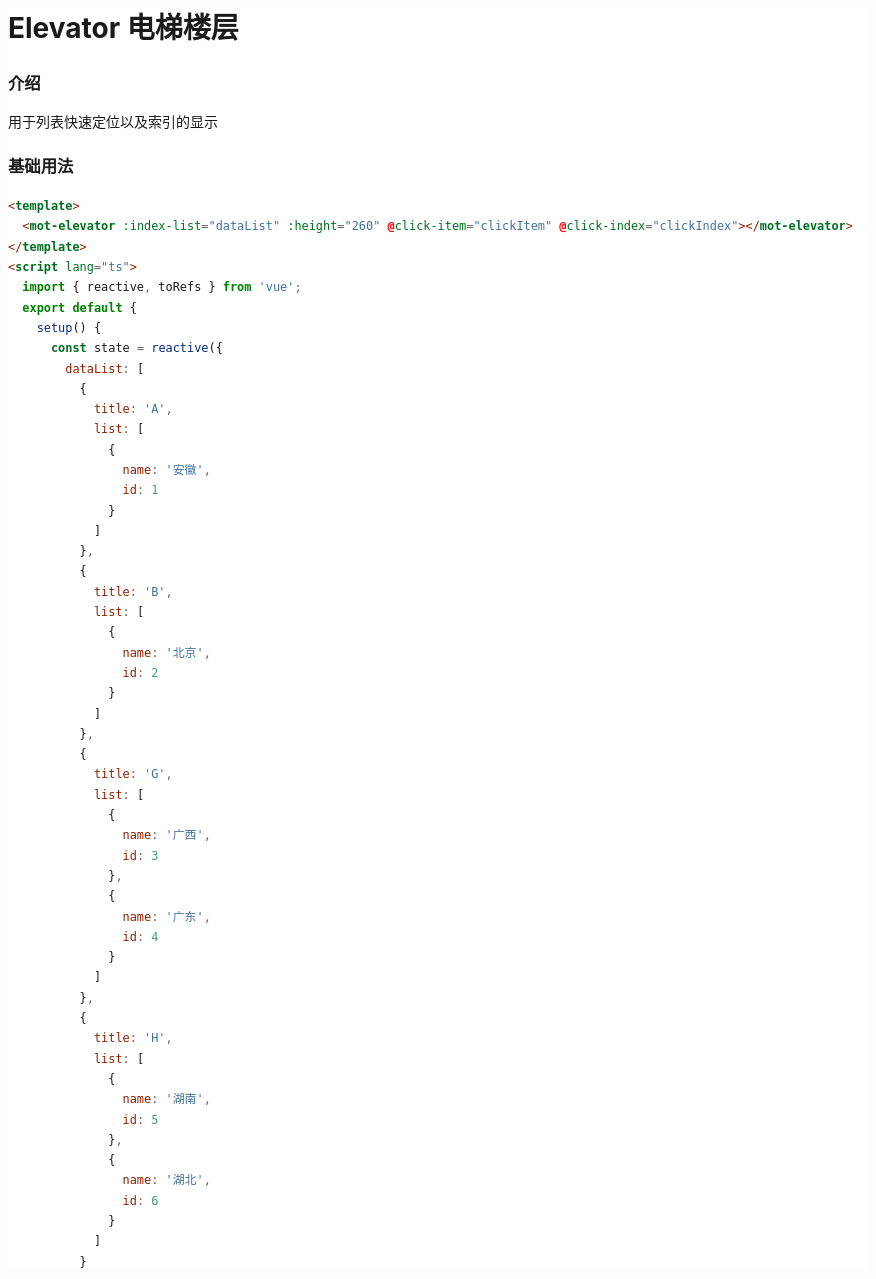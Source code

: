 # Elevator 电梯楼层

### 介绍

用于列表快速定位以及索引的显示

### 基础用法

``` html
<template>
  <mot-elevator :index-list="dataList" :height="260" @click-item="clickItem" @click-index="clickIndex"></mot-elevator>
</template>
<script lang="ts">
  import { reactive, toRefs } from 'vue';
  export default {
    setup() {
      const state = reactive({
        dataList: [
          {
            title: 'A',
            list: [
              {
                name: '安徽',
                id: 1
              }
            ]
          },
          {
            title: 'B',
            list: [
              {
                name: '北京',
                id: 2
              }
            ]
          },
          {
            title: 'G',
            list: [
              {
                name: '广西',
                id: 3
              },
              {
                name: '广东',
                id: 4
              }
            ]
          },
          {
            title: 'H',
            list: [
              {
                name: '湖南',
                id: 5
              },
              {
                name: '湖北',
                id: 6
              }
            ]
          }
```